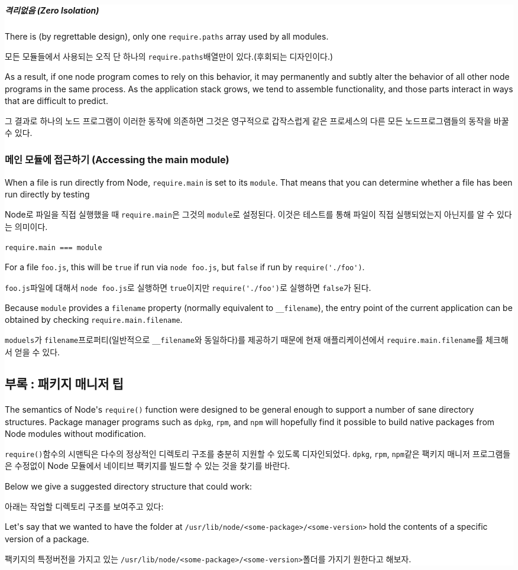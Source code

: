 ##### 격리없음 (Zero Isolation)

There is (by regrettable design), only one `require.paths` array used by
all modules.

모든 모듈들에서 사용되는 오직 단 하나의 `require.paths`배열만이 있다.(후회되는 디자인이다.)

As a result, if one node program comes to rely on this behavior, it may
permanently and subtly alter the behavior of all other node programs in
the same process.  As the application stack grows, we tend to assemble
functionality, and those parts interact in ways that are difficult to
predict.

그 결과로 하나의 노드 프로그램이 이러한 동작에 의존하면 그것은 영구적으로 갑작스럽게 같은 프로세스의 다른 모든 노드프로그램들의 동작을 바꿀수 있다.

### 메인 모듈에 접근하기 (Accessing the main module)

When a file is run directly from Node, `require.main` is set to its
`module`. That means that you can determine whether a file has been run
directly by testing

Node로 파일을 직접 실행했을 때 `require.main`은 그것의 `module`로 설정된다. 이것은 테스트를 통해 파일이 직접 실행되었는지 아닌지를 알 수 있다는 의미이다.

    require.main === module

For a file `foo.js`, this will be `true` if run via `node foo.js`, but
`false` if run by `require('./foo')`.

`foo.js`파일에 대해서 `node foo.js`로 실행하면  `true`이지만 `require('./foo')`로 실행하면 `false`가 된다.

Because `module` provides a `filename` property (normally equivalent to
`__filename`), the entry point of the current application can be obtained
by checking `require.main.filename`.

`moduels`가 `filename`프로퍼티(일반적으로 `__filename`와 동일하다)를 제공하기 때문에 현재 애플리케이션에서  `require.main.filename`를 체크해서 얻을 수 있다.

## 부록 : 패키지 매니저 팁

The semantics of Node's `require()` function were designed to be general
enough to support a number of sane directory structures. Package manager
programs such as `dpkg`, `rpm`, and `npm` will hopefully find it possible to
build native packages from Node modules without modification.

`require()`함수의 시맨틱은  다수의 정상적인 디렉토리 구조를 충분히 지원할 수 있도록 디자인되었다. `dpkg`, `rpm`, `npm`같은 팩키지 매니저 프로그램들은 수정없이 Node 모듈에서 네이티브 팩키지를 빌드할 수 있는 것을 찾기를 바란다. 

Below we give a suggested directory structure that could work:

아래는 작업할 디렉토리 구조를 보여주고 있다:

Let's say that we wanted to have the folder at
`/usr/lib/node/<some-package>/<some-version>` hold the contents of a
specific version of a package.

팩키지의 특정버전을 가지고 있는 `/usr/lib/node/<some-package>/<some-version>`폴더를 가지기 원한다고 해보자.
